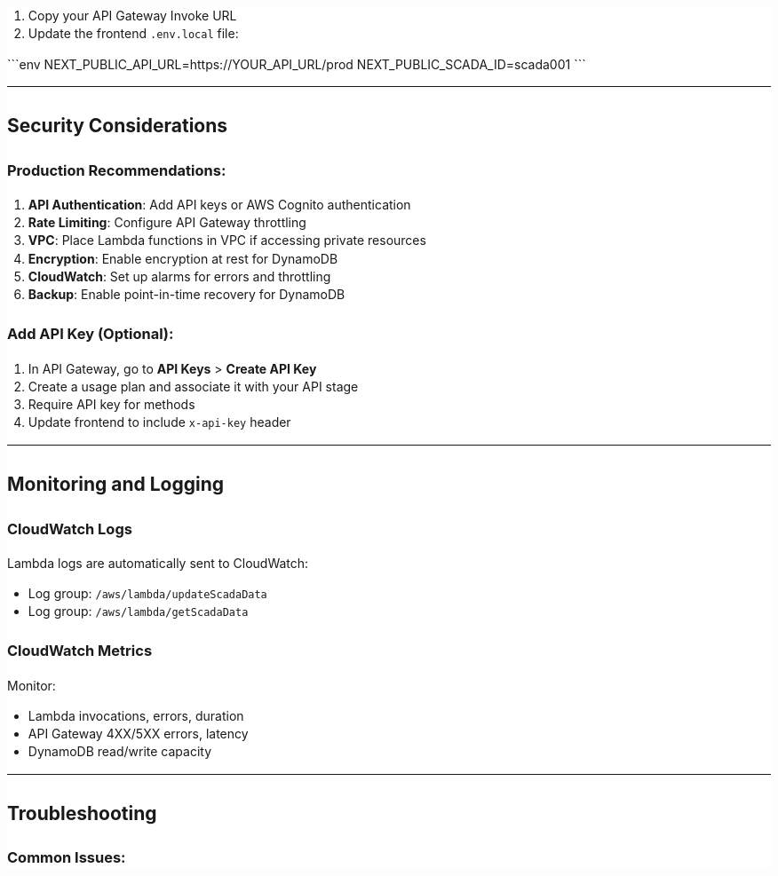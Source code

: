 1. Copy your API Gateway Invoke URL
2. Update the frontend `.env.local` file:

\`\`\`env
NEXT_PUBLIC_API_URL=https://YOUR_API_URL/prod
NEXT_PUBLIC_SCADA_ID=scada001
\`\`\`

---

## Security Considerations

### Production Recommendations:

1. **API Authentication**: Add API keys or AWS Cognito authentication
2. **Rate Limiting**: Configure API Gateway throttling
3. **VPC**: Place Lambda functions in VPC if accessing private resources
4. **Encryption**: Enable encryption at rest for DynamoDB
5. **CloudWatch**: Set up alarms for errors and throttling
6. **Backup**: Enable point-in-time recovery for DynamoDB

### Add API Key (Optional):

1. In API Gateway, go to **API Keys** > **Create API Key**
2. Create a usage plan and associate it with your API stage
3. Require API key for methods
4. Update frontend to include `x-api-key` header

---

## Monitoring and Logging

### CloudWatch Logs

Lambda logs are automatically sent to CloudWatch:
- Log group: `/aws/lambda/updateScadaData`
- Log group: `/aws/lambda/getScadaData`

### CloudWatch Metrics

Monitor:
- Lambda invocations, errors, duration
- API Gateway 4XX/5XX errors, latency
- DynamoDB read/write capacity

---

## Troubleshooting

### Common Issues:
